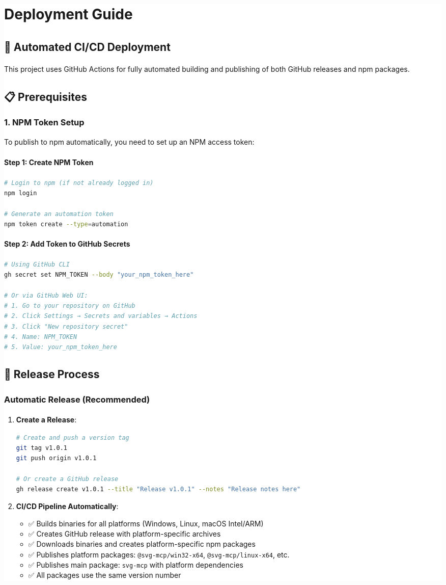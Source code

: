 # Deployment Guide

## 🚀 Automated CI/CD Deployment

This project uses GitHub Actions for fully automated building and publishing of both GitHub releases and npm packages.

## 📋 Prerequisites

### 1. NPM Token Setup

To publish to npm automatically, you need to set up an NPM access token:

#### Step 1: Create NPM Token
```bash
# Login to npm (if not already logged in)
npm login

# Generate an automation token
npm token create --type=automation
```

#### Step 2: Add Token to GitHub Secrets
```bash
# Using GitHub CLI
gh secret set NPM_TOKEN --body "your_npm_token_here"

# Or via GitHub Web UI:
# 1. Go to your repository on GitHub
# 2. Click Settings → Secrets and variables → Actions
# 3. Click "New repository secret"
# 4. Name: NPM_TOKEN
# 5. Value: your_npm_token_here
```

## 🔄 Release Process

### Automatic Release (Recommended)

1. **Create a Release**:
   ```bash
   # Create and push a version tag
   git tag v1.0.1
   git push origin v1.0.1
   
   # Or create a GitHub release
   gh release create v1.0.1 --title "Release v1.0.1" --notes "Release notes here"
   ```

2. **CI/CD Pipeline Automatically**:
   - ✅ Builds binaries for all platforms (Windows, Linux, macOS Intel/ARM)
   - ✅ Creates GitHub release with platform-specific archives
   - ✅ Downloads binaries and creates platform-specific npm packages
   - ✅ Publishes platform packages: `@svg-mcp/win32-x64`, `@svg-mcp/linux-x64`, etc.
   - ✅ Publishes main package: `svg-mcp` with platform dependencies
   - ✅ All packages use the same version number
